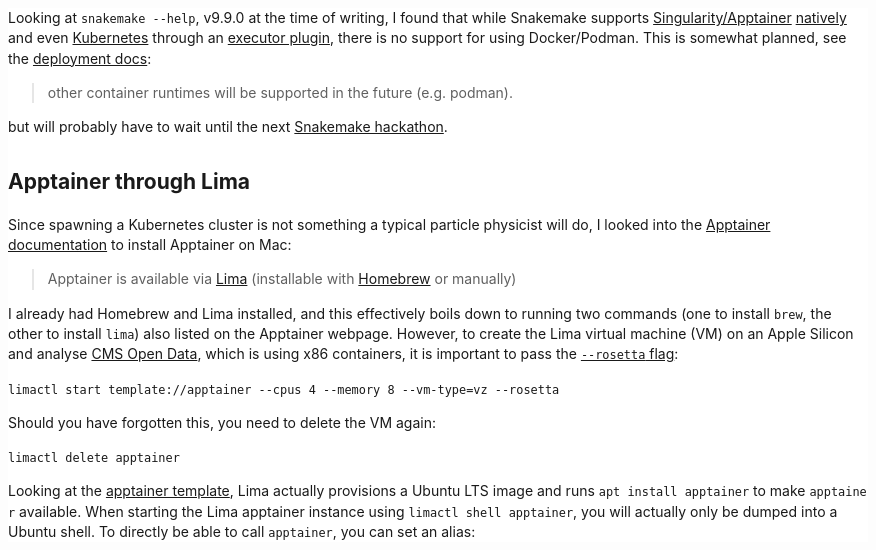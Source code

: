 Looking at `snakemake --help`, v9.9.0 at the time of writing, I found that
while Snakemake supports
[Singularity/Apptainer](https://apptainer.org/)
[natively](https://snakemake.readthedocs.io/en/v9.9.0/executing/cli.html#snakemake.cli-get_argument_parser-apptainer/singularity)
and even
[Kubernetes](https://kubernetes.io/)
through an
[executor plugin](https://snakemake.github.io/snakemake-plugin-catalog/plugins/executor/kubernetes.html),
there is no support for using Docker/Podman.
This is somewhat planned, see the
[deployment docs](https://snakemake.readthedocs.io/en/v9.9.0/snakefiles/deployment.html):

> other container runtimes will be supported in the future (e.g. podman).

but will probably have to wait until the next
[Snakemake hackathon](https://indico.cern.ch/event/1574891/).

## Apptainer through Lima

Since spawning a Kubernetes cluster is not something a typical particle
physicist will do, I looked into the
[Apptainer documentation](https://apptainer.org/docs/admin/main/installation.html#mac)
to install Apptainer on Mac:

> Apptainer is available via [Lima](https://lima-vm.io/)
> (installable with [Homebrew](https://brew.sh/) or manually)

I already had Homebrew and Lima installed, and this effectively boils down to
running two commands (one to install `brew`, the other to install `lima`)
also listed on the Apptainer webpage.
However, to create the Lima virtual machine (VM) on an Apple Silicon and
analyse
[CMS Open Data](http://opendata.cern.ch/docs/cms-guide-docker),
which is using x86 containers, it is
important to pass the
[`--rosetta` flag](https://lima-vm.io/docs/config/multi-arch/#fast-mode-2):

```shell
limactl start template://apptainer --cpus 4 --memory 8 --vm-type=vz --rosetta
```

Should you have forgotten this, you need to delete the VM again:

```shell
limactl delete apptainer
```

Looking at the
[apptainer template](https://github.com/lima-vm/lima/blob/master/templates/apptainer.yaml),
Lima actually provisions a Ubuntu LTS image and runs `apt install apptainer`
to make `apptainer` available.
When starting the Lima apptainer instance using `limactl shell apptainer`,
you will actually only be dumped into a Ubuntu shell.
To directly be able to call `apptainer`, you can set an alias:
